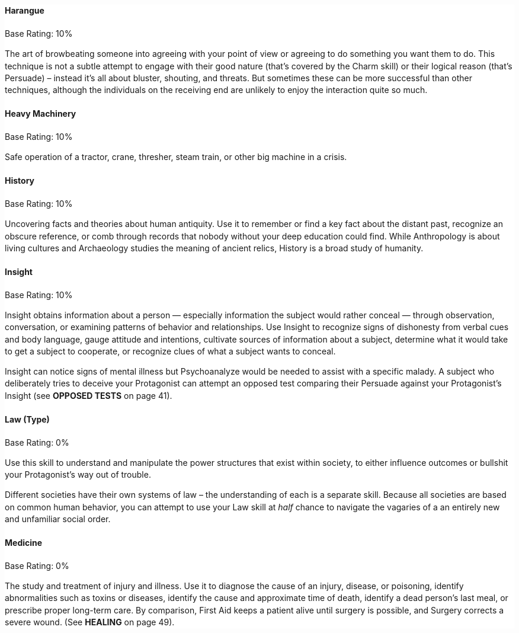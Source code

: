 #### Harangue

Base Rating: 10%

The art of browbeating someone into agreeing with your point of view or agreeing to do something you want them to do. This technique is not a subtle attempt to engage with their good nature (that’s covered by the Charm skill) or their logical reason (that’s Persuade) – instead it’s all about bluster, shouting, and threats. But sometimes these can be more successful than other techniques, although the individuals on the receiving end are unlikely to enjoy the interaction quite so much.

#### Heavy Machinery

Base Rating: 10%

Safe operation of a tractor, crane, thresher, steam train, or other big machine in a crisis.

#### History

Base Rating: 10%

Uncovering facts and theories about human antiquity. Use it to remember or find a key fact about the distant past, recognize an obscure reference, or comb through records that nobody without your deep education could find. While Anthropology is about living cultures and Archaeology studies the meaning of ancient relics, History is a broad study of humanity.

#### Insight

Base Rating: 10%

Insight obtains information about a person — especially information the subject would rather conceal — through observation, conversation, or examining patterns of behavior and relationships. Use Insight to recognize signs of dishonesty from verbal cues and body language, gauge attitude and intentions, cultivate sources of information about a subject, determine what it would take to get a subject to cooperate, or recognize clues of what a subject wants to conceal.

Insight can notice signs of mental illness but Psychoanalyze would be needed to assist with a specific malady. A subject who deliberately tries to deceive your Protagonist can attempt an opposed test comparing their Persuade against your Protagonist’s Insight (see **OPPOSED TESTS** on page 41).

#### Law (Type)

Base Rating: 0%

Use this skill to understand and manipulate the power structures that exist within society, to either influence outcomes or bullshit your Protagonist’s way out of trouble.

Different societies have their own systems of law – the understanding of each is a separate skill. Because all societies are based on common human behavior, you can attempt to use your Law skill at _half_ chance to navigate the vagaries of a an entirely new and unfamiliar social order.

#### Medicine

Base Rating: 0%

The study and treatment of injury and illness. Use it to diagnose the cause of an injury, disease, or poisoning, identify abnormalities such as toxins or diseases, identify the cause and approximate time of death, identify a dead person’s last meal, or prescribe proper long-term care. By comparison, First Aid keeps a patient alive until surgery is possible, and Surgery corrects a severe wound. (See **HEALING** on page 49).
